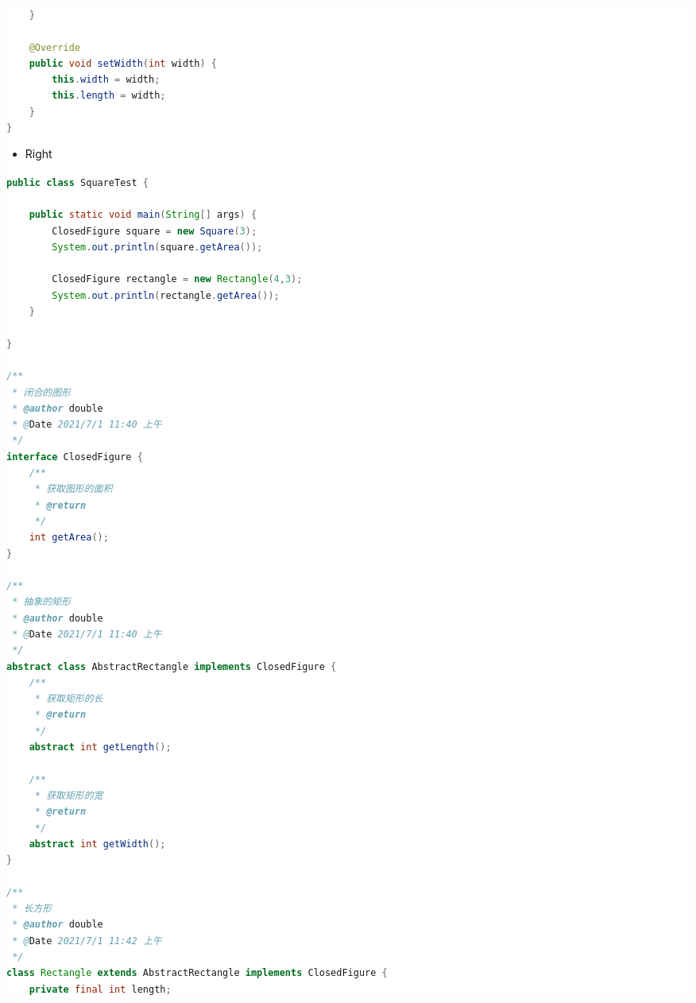 ```java
    }

    @Override
    public void setWidth(int width) {
        this.width = width;
        this.length = width;
    }
}
```

- Right

```java
public class SquareTest {

    public static void main(String[] args) {
        ClosedFigure square = new Square(3);
        System.out.println(square.getArea());

        ClosedFigure rectangle = new Rectangle(4,3);
        System.out.println(rectangle.getArea());
    }

}

/**
 * 闭合的图形
 * @author double
 * @Date 2021/7/1 11:40 上午
 */
interface ClosedFigure {
    /**
     * 获取图形的面积
     * @return
     */
    int getArea();
}

/**
 * 抽象的矩形
 * @author double
 * @Date 2021/7/1 11:40 上午
 */
abstract class AbstractRectangle implements ClosedFigure {
    /**
     * 获取矩形的长
     * @return
     */
    abstract int getLength();

    /**
     * 获取矩形的宽
     * @return
     */
    abstract int getWidth();
}

/**
 * 长方形
 * @author double
 * @Date 2021/7/1 11:42 上午
 */
class Rectangle extends AbstractRectangle implements ClosedFigure {
    private final int length;
```